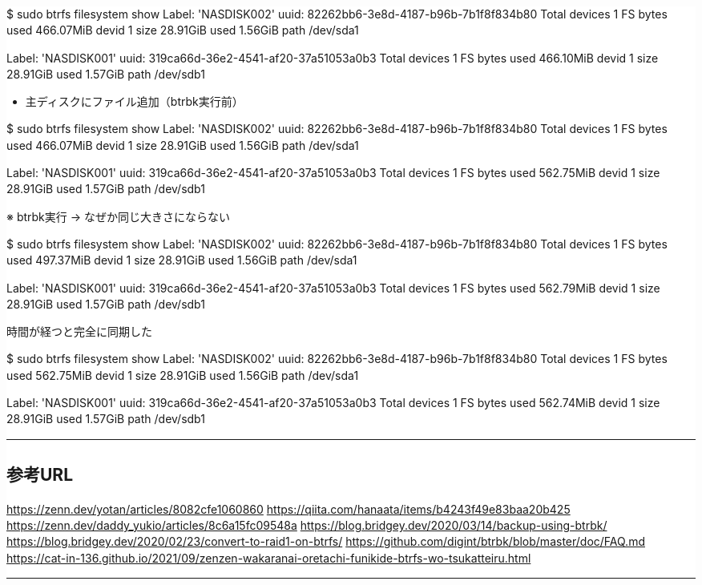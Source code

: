 $ sudo btrfs filesystem show
Label: 'NASDISK002'  uuid: 82262bb6-3e8d-4187-b96b-7b1f8f834b80
	Total devices 1 FS bytes used 466.07MiB
	devid    1 size 28.91GiB used 1.56GiB path /dev/sda1

Label: 'NASDISK001'  uuid: 319ca66d-36e2-4541-af20-37a51053a0b3
	Total devices 1 FS bytes used 466.10MiB
	devid    1 size 28.91GiB used 1.57GiB path /dev/sdb1

* 主ディスクにファイル追加（btrbk実行前）

$ sudo btrfs filesystem show
Label: 'NASDISK002'  uuid: 82262bb6-3e8d-4187-b96b-7b1f8f834b80
	Total devices 1 FS bytes used 466.07MiB
	devid    1 size 28.91GiB used 1.56GiB path /dev/sda1

Label: 'NASDISK001'  uuid: 319ca66d-36e2-4541-af20-37a51053a0b3
	Total devices 1 FS bytes used 562.75MiB
	devid    1 size 28.91GiB used 1.57GiB path /dev/sdb1

※ btrbk実行 -> なぜか同じ大きさにならない

$ sudo btrfs filesystem show
Label: 'NASDISK002'  uuid: 82262bb6-3e8d-4187-b96b-7b1f8f834b80
	Total devices 1 FS bytes used 497.37MiB
	devid    1 size 28.91GiB used 1.56GiB path /dev/sda1

Label: 'NASDISK001'  uuid: 319ca66d-36e2-4541-af20-37a51053a0b3
	Total devices 1 FS bytes used 562.79MiB
	devid    1 size 28.91GiB used 1.57GiB path /dev/sdb1

時間が経つと完全に同期した

$ sudo btrfs filesystem show
Label: 'NASDISK002'  uuid: 82262bb6-3e8d-4187-b96b-7b1f8f834b80
	Total devices 1 FS bytes used 562.75MiB
	devid    1 size 28.91GiB used 1.56GiB path /dev/sda1

Label: 'NASDISK001'  uuid: 319ca66d-36e2-4541-af20-37a51053a0b3
	Total devices 1 FS bytes used 562.74MiB
	devid    1 size 28.91GiB used 1.57GiB path /dev/sdb1

---

## 参考URL

https://zenn.dev/yotan/articles/8082cfe1060860
https://qiita.com/hanaata/items/b4243f49e83baa20b425
https://zenn.dev/daddy_yukio/articles/8c6a15fc09548a
https://blog.bridgey.dev/2020/03/14/backup-using-btrbk/
https://blog.bridgey.dev/2020/02/23/convert-to-raid1-on-btrfs/
https://github.com/digint/btrbk/blob/master/doc/FAQ.md
https://cat-in-136.github.io/2021/09/zenzen-wakaranai-oretachi-funikide-btrfs-wo-tsukatteiru.html



---
